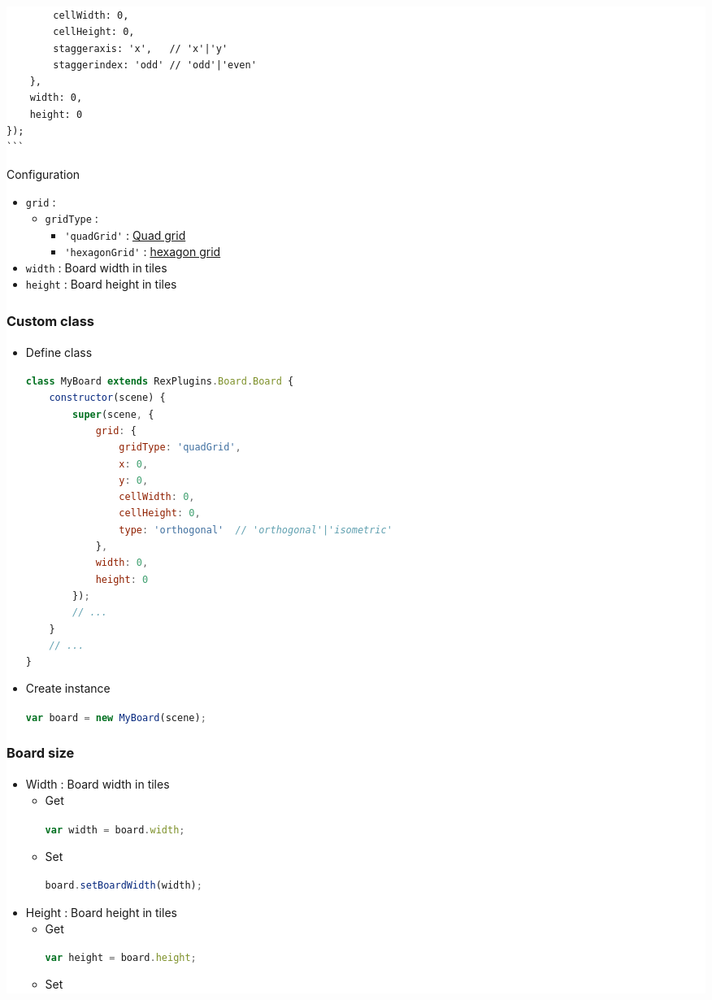             cellWidth: 0,
            cellHeight: 0,
            staggeraxis: 'x',   // 'x'|'y'
            staggerindex: 'odd' // 'odd'|'even'
        },
        width: 0,
        height: 0
    });
    ```

Configuration

- `grid` :
    - `gridType` :
        - `'quadGrid'` : [Quad grid](board-quadgrid.md)
        - `'hexagonGrid'` : [hexagon grid](board-hexagongrid.md)
- `width` : Board width in tiles
- `height` : Board height in tiles

### Custom class

- Define class
    ```javascript
    class MyBoard extends RexPlugins.Board.Board {
        constructor(scene) {
            super(scene, {
                grid: {
                    gridType: 'quadGrid',
                    x: 0,
                    y: 0,
                    cellWidth: 0,
                    cellHeight: 0,
                    type: 'orthogonal'  // 'orthogonal'|'isometric'
                },
                width: 0,
                height: 0
            });
            // ...
        }
        // ...
    }
    ```
- Create instance
    ```javascript
    var board = new MyBoard(scene);
    ```

### Board size

- Width : Board width in tiles
    - Get
        ```javascript
        var width = board.width;
        ```
    - Set
        ```javascript
        board.setBoardWidth(width);
        ```
- Height : Board height in tiles
    - Get
        ```javascript
        var height = board.height;
        ```
    - Set
        ```javascript